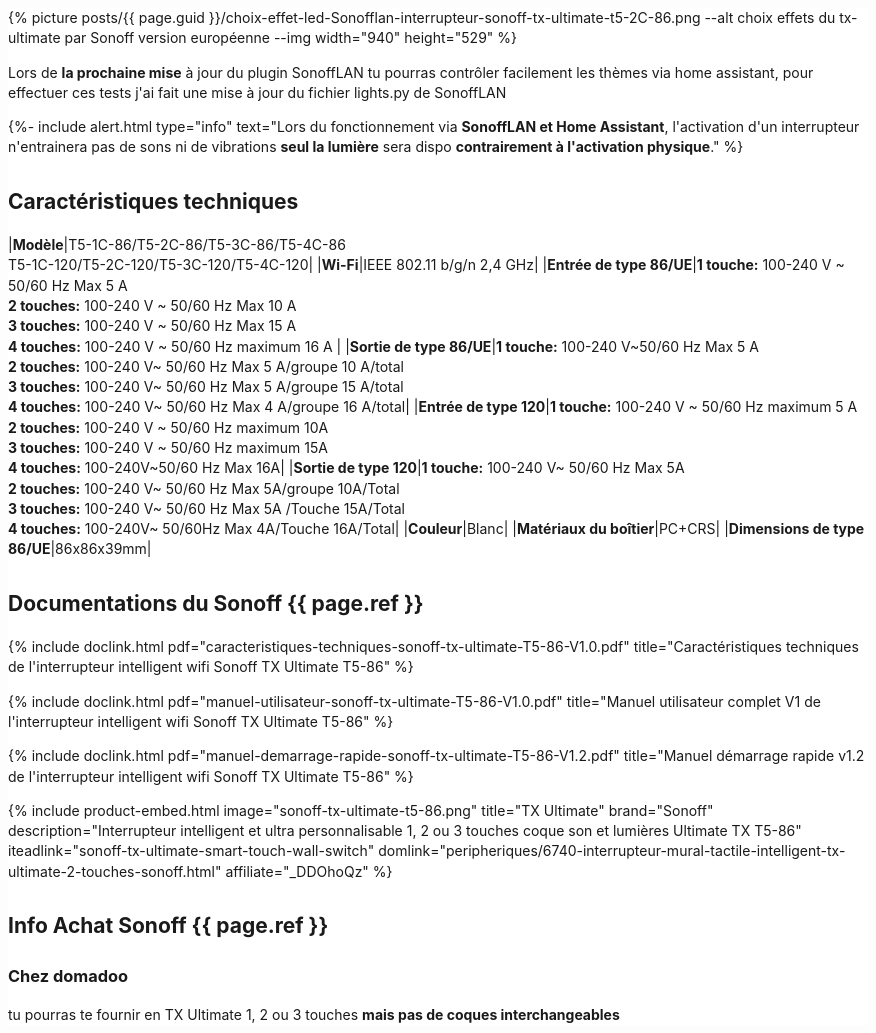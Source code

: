 {% picture posts/{{ page.guid }}/choix-effet-led-Sonofflan-interrupteur-sonoff-tx-ultimate-t5-2C-86.png --alt choix effets du tx-ultimate par Sonoff version européenne --img width="940" height="529" %}

Lors de **la prochaine mise** à jour du plugin SonoffLAN tu pourras contrôler facilement les thèmes via home assistant, pour effectuer ces tests j'ai fait une mise à jour du fichier lights.py de SonoffLAN

{%- include alert.html type="info" text="Lors du fonctionnement via <b>SonoffLAN et Home Assistant</b>, l'activation d'un interrupteur n'entrainera pas de sons ni de vibrations <b>seul la lumière</b> sera dispo <b>contrairement à l'activation physique</b>." %}

## Caractéristiques techniques

|**Modèle**|T5-1C-86/T5-2C-86/T5-3C-86/T5-4C-86<br>T5-1C-120/T5-2C-120/T5-3C-120/T5-4C-120|
|**Wi-Fi**|IEEE 802.11 b/g/n 2,4 GHz|
|**Entrée de type 86/UE**|**1 touche:** 100-240 V ~ 50/60 Hz Max 5 A<br>**2 touches:** 100-240 V ~ 50/60 Hz Max 10 A<br>**3 touches:** 100-240 V ~ 50/60 Hz Max 15 A<br >**4 touches:** 100-240 V ~ 50/60 Hz maximum 16 A |
|**Sortie de type 86/UE**|**1 touche:** 100-240 V~50/60 Hz Max 5 A<br>**2 touches:** 100-240 V~ 50/60 Hz Max 5 A/groupe 10 A/total<br>**3 touches:** 100-240 V~ 50/60 Hz Max 5 A/groupe 15 A/total<br>**4 touches:** 100-240 V~ 50/60 Hz Max 4 A/groupe 16 A/total|
|**Entrée de type 120**|**1 touche:** 100-240 V ~ 50/60 Hz maximum 5 A<br>**2 touches:** 100-240 V ~ 50/60 Hz maximum 10A<br>**3 touches:** 100-240 V ~ 50/60 Hz maximum 15A<br>**4 touches:** 100-240V~50/60 Hz Max 16A|
|**Sortie de type 120**|**1 touche:** 100-240 V~ 50/60 Hz Max 5A<br>**2 touches:** 100-240 V~ 50/60 Hz Max 5A/groupe 10A/Total<br>**3 touches:** 100-240 V~ 50/60 Hz Max 5A /Touche 15A/Total<br>**4 touches:** 100-240V~ 50/60Hz Max 4A/Touche 16A/Total|
|**Couleur**|Blanc|
|**Matériaux du boîtier**|PC+CRS|
|**Dimensions de type 86/UE**|86x86x39mm|

## Documentations du Sonoff {{ page.ref }}

{% include doclink.html pdf="caracteristiques-techniques-sonoff-tx-ultimate-T5-86-V1.0.pdf" title="Caractéristiques techniques de l'interrupteur intelligent wifi Sonoff TX Ultimate T5-86" %}

{% include doclink.html pdf="manuel-utilisateur-sonoff-tx-ultimate-T5-86-V1.0.pdf" title="Manuel utilisateur complet V1 de l'interrupteur intelligent wifi Sonoff TX Ultimate T5-86" %}

{% include doclink.html pdf="manuel-demarrage-rapide-sonoff-tx-ultimate-T5-86-V1.2.pdf" title="Manuel démarrage rapide v1.2 de l'interrupteur intelligent wifi Sonoff TX Ultimate T5-86" %}

{% include product-embed.html image="sonoff-tx-ultimate-t5-86.png" title="TX Ultimate" brand="Sonoff" description="Interrupteur intelligent et ultra personnalisable 1, 2 ou 3 touches coque son et lumières Ultimate TX T5-86" iteadlink="sonoff-tx-ultimate-smart-touch-wall-switch" domlink="peripheriques/6740-interrupteur-mural-tactile-intelligent-tx-ultimate-2-touches-sonoff.html" affiliate="_DDOhoQz" %}

## Info Achat Sonoff {{ page.ref }}

### Chez domadoo 

tu pourras te fournir en TX Ultimate 1, 2 ou 3 touches **mais pas de coques interchangeables**
